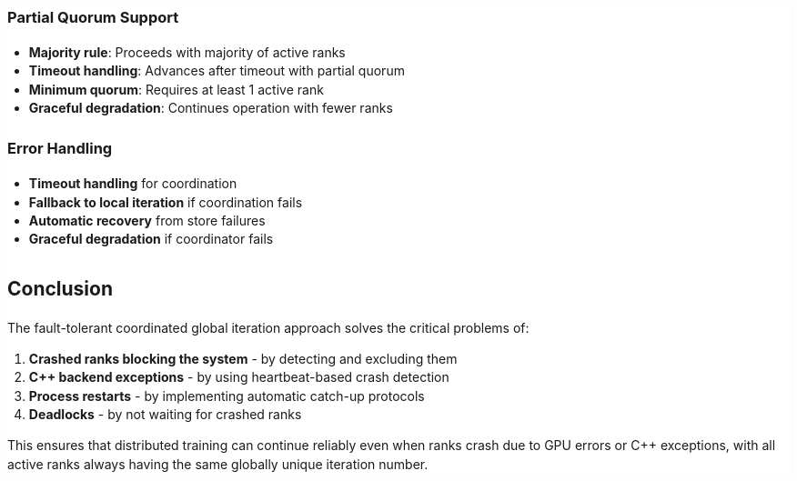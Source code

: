 ### Partial Quorum Support

- **Majority rule**: Proceeds with majority of active ranks
- **Timeout handling**: Advances after timeout with partial quorum
- **Minimum quorum**: Requires at least 1 active rank
- **Graceful degradation**: Continues operation with fewer ranks

### Error Handling

- **Timeout handling** for coordination
- **Fallback to local iteration** if coordination fails
- **Automatic recovery** from store failures
- **Graceful degradation** if coordinator fails

## Conclusion

The fault-tolerant coordinated global iteration approach solves the critical problems of:

1. **Crashed ranks blocking the system** - by detecting and excluding them
2. **C++ backend exceptions** - by using heartbeat-based crash detection
3. **Process restarts** - by implementing automatic catch-up protocols
4. **Deadlocks** - by not waiting for crashed ranks

This ensures that distributed training can continue reliably even when ranks crash due to GPU errors or C++ exceptions, with all active ranks always having the same globally unique iteration number. 